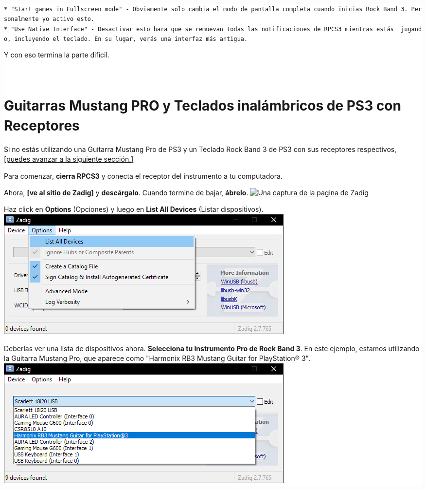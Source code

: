 	* "Start games in Fullscreen mode" - Obviamente solo cambia el modo de pantalla completa cuando inicias Rock Band 3. Personalmente yo activo esto.
	* "Use Native Interface" - Desactivar esto hara que se remuevan todas las notificaciones de RPCS3 mientras estás  jugando, incluyendo el teclado. En su lugar, verás una interfaz más antigua.



Y con eso termina la parte difícil.

<br/>

# Guitarras Mustang PRO y Teclados inalámbricos de PS3 con Receptores

Si no estás utilizando una Guitarra Mustang Pro de PS3 y un Teclado Rock Band 3 de PS3 con sus receptores respectivos, [[puedes avanzar a la siguiente sección.]](#guitarras-mustang-pro-y-teclados-inalámbricos-de-ps3-con-receptores)

Para comenzar, **cierra RPCS3** y conecta el receptor del instrumento a tu computadora.

Ahora, [**\[ve al sitio de Zadig\]**](https://zadig.akeo.ie/) y **descárgalo**. Cuando termine de bajar, **ábrelo**.
[![Una captura de la pagina de Zadig](images/pass/zadigdl.png)](https://zadig.akeo.ie/ "Bajar a Zadig")


Haz click en **Options** (Opciones) y luego en **List All Devices** (Listar dispositivos).  
![Una captura de Zadig mostrando "Listar todos los dispositivos" resaltado bajo "Opciones".](images/pass/zadiglistall.png "Zadig: Opciones: Listar todos los dispositivos")

Deberías ver una lista de dispositivos ahora. **Selecciona tu Instrumento Pro de Rock Band 3**. En este ejemplo, estamos utilizando la Guitarra Mustang Pro, que aparece como "Harmonix RB3 Mustang Guitar for PlayStation® 3".  
![Una captura de Zadig mostrando "Harmonix RB3 Mustang Guitar for PlayStation® 3" resaltado en la lista de dispositivos.](images/pass/zadigsel.png "Zadig: Harmonix RB3 Mustang Guitar for PlayStation® 3")
